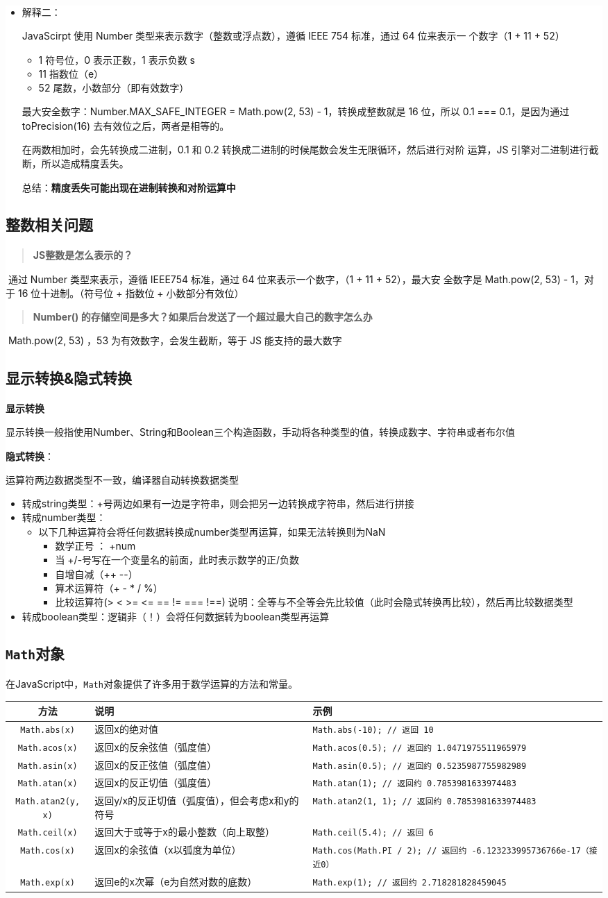 * 解释二：

  JavaScirpt 使用 Number 类型来表示数字（整数或浮点数），遵循 IEEE 754 标准，通过 64 位来表示一 个数字（1 + 11 + 52）

  *  1 符号位，0 表示正数，1 表示负数 s 
  * 11 指数位（e） 
  * 52 尾数，小数部分（即有效数字） 

  最大安全数字：Number.MAX_SAFE_INTEGER = Math.pow(2, 53) - 1，转换成整数就是 16 位，所以 0.1 === 0.1，是因为通过 toPrecision(16) 去有效位之后，两者是相等的。 

  在两数相加时，会先转换成二进制，0.1 和 0.2 转换成二进制的时候尾数会发生无限循环，然后进行对阶 运算，JS 引擎对二进制进行截断，所以造成精度丢失。

  总结：**精度丢失可能出现在进制转换和对阶运算中**

## 整数相关问题

> **JS整数是怎么表示的？**

​	通过 Number 类型来表示，遵循 IEEE754 标准，通过 64 位来表示一个数字，（1 + 11 + 52），最大安 全数字是 Math.pow(2, 53) - 1，对于 16 位十进制。（符号位 + 指数位 + 小数部分有效位）

> **Number() 的存储空间是多大？如果后台发送了一个超过最大自己的数字怎么办**

​	Math.pow(2, 53) ，53 为有效数字，会发生截断，等于 JS 能支持的最大数字



## 显示转换&隐式转换

**显示转换**

显示转换一般指使用Number、String和Boolean三个构造函数，手动将各种类型的值，转换成数字、字符串或者布尔值

**隐式转换**：

运算符两边数据类型不一致，编译器自动转换数据类型

* 转成string类型：+号两边如果有一边是字符串，则会把另一边转换成字符串，然后进行拼接
* 转成number类型：
  * 以下几种运算符会将任何数据转换成number类型再运算，如果无法转换则为NaN
    * 数学正号 ： +num
    * 当 +/-号写在一个变量名的前面，此时表示数学的正/负数
    * 自增自减（++ --）
    * 算术运算符（+ - * / %）
    * 比较运算符(> < >= <= == != === !==)
      说明：全等与不全等会先比较值（此时会隐式转换再比较），然后再比较数据类型
* 转成boolean类型：逻辑非（！）会将任何数据转为boolean类型再运算



## `Math`对象

在JavaScript中，`Math`对象提供了许多用于数学运算的方法和常量。

|            方法            | 说明                                            | 示例                                                         |
| :------------------------: | :---------------------------------------------- | :----------------------------------------------------------- |
|       `Math.abs(x)`        | 返回x的绝对值                                   | `Math.abs(-10); // 返回 10`                                  |
|       `Math.acos(x)`       | 返回x的反余弦值（弧度值）                       | `Math.acos(0.5); // 返回约 1.0471975511965979`               |
|       `Math.asin(x)`       | 返回x的反正弦值（弧度值）                       | `Math.asin(0.5); // 返回约 0.5235987755982989`               |
|       `Math.atan(x)`       | 返回x的反正切值（弧度值）                       | `Math.atan(1); // 返回约 0.7853981633974483`                 |
|     `Math.atan2(y, x)`     | 返回y/x的反正切值（弧度值），但会考虑x和y的符号 | `Math.atan2(1, 1); // 返回约 0.7853981633974483`             |
|       `Math.ceil(x)`       | 返回大于或等于x的最小整数（向上取整）           | `Math.ceil(5.4); // 返回 6`                                  |
|       `Math.cos(x)`        | 返回x的余弦值（x以弧度为单位）                  | `Math.cos(Math.PI / 2); // 返回约 -6.123233995736766e-17（接近0）` |
|       `Math.exp(x)`        | 返回e的x次幂（e为自然对数的底数）               | `Math.exp(1); // 返回约 2.718281828459045`                   |